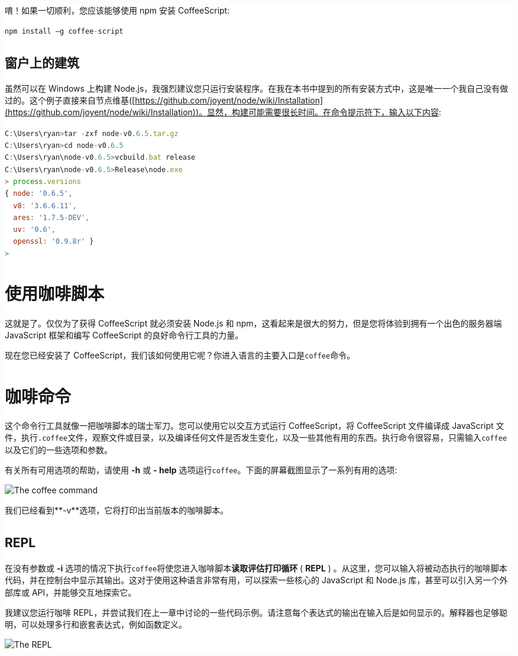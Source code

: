 唷！如果一切顺利，您应该能够使用 npm 安装 CoffeeScript:

```js
npm install –g coffee-script
```

## 窗户上的建筑

虽然可以在 Windows 上构建 Node.js，我强烈建议您只运行安装程序。在我在本书中提到的所有安装方式中，这是唯一一个我自己没有做过的。这个例子直接来自节点维基([https://github.com/joyent/node/wiki/Installation](https://github.com/joyent/node/wiki/Installation))。显然，构建可能需要很长时间。在命令提示符下，输入以下内容:

```js
C:\Users\ryan>tar -zxf node-v0.6.5.tar.gz
C:\Users\ryan>cd node-v0.6.5
C:\Users\ryan\node-v0.6.5>vcbuild.bat release
C:\Users\ryan\node-v0.6.5>Release\node.exe
> process.versions
{ node: '0.6.5',
  v8: '3.6.6.11',
  ares: '1.7.5-DEV',
  uv: '0.6',
  openssl: '0.9.8r' }
>
```

# 使用咖啡脚本

这就是了。仅仅为了获得 CoffeeScript 就必须安装 Node.js 和 npm，这看起来是很大的努力，但是您将体验到拥有一个出色的服务器端 JavaScript 框架和编写 CoffeeScript 的良好命令行工具的力量。

现在您已经安装了 CoffeeScript，我们该如何使用它呢？你进入语言的主要入口是`coffee`命令。

# 咖啡命令

这个命令行工具就像一把咖啡脚本的瑞士军刀。您可以使用它以交互方式运行 CoffeeScript，将 CoffeeScript 文件编译成 JavaScript 文件，执行`.coffee`文件，观察文件或目录，以及编译任何文件是否发生变化，以及一些其他有用的东西。执行命令很容易，只需输入`coffee`以及它们的一些选项和参数。

有关所有可用选项的帮助，请使用 **-h** 或 **- help** 选项运行`coffee`。下面的屏幕截图显示了一系列有用的选项:

![The coffee command](graphics/9588OS_02_13.jpg)

我们已经看到**-v**选项，它将打印出当前版本的咖啡脚本。

## REPL

在没有参数或 **-i** 选项的情况下执行`coffee`将使您进入咖啡脚本**读取评估打印循环** ( **REPL** ) 。从这里，您可以输入将被动态执行的咖啡脚本代码，并在控制台中显示其输出。这对于使用这种语言非常有用，可以探索一些核心的 JavaScript 和 Node.js 库，甚至可以引入另一个外部库或 API，并能够交互地探索它。

我建议您运行咖啡 REPL，并尝试我们在上一章中讨论的一些代码示例。请注意每个表达式的输出在输入后是如何显示的。解释器也足够聪明，可以处理多行和嵌套表达式，例如函数定义。

![The REPL](graphics/9588OS_02_14.jpg)

